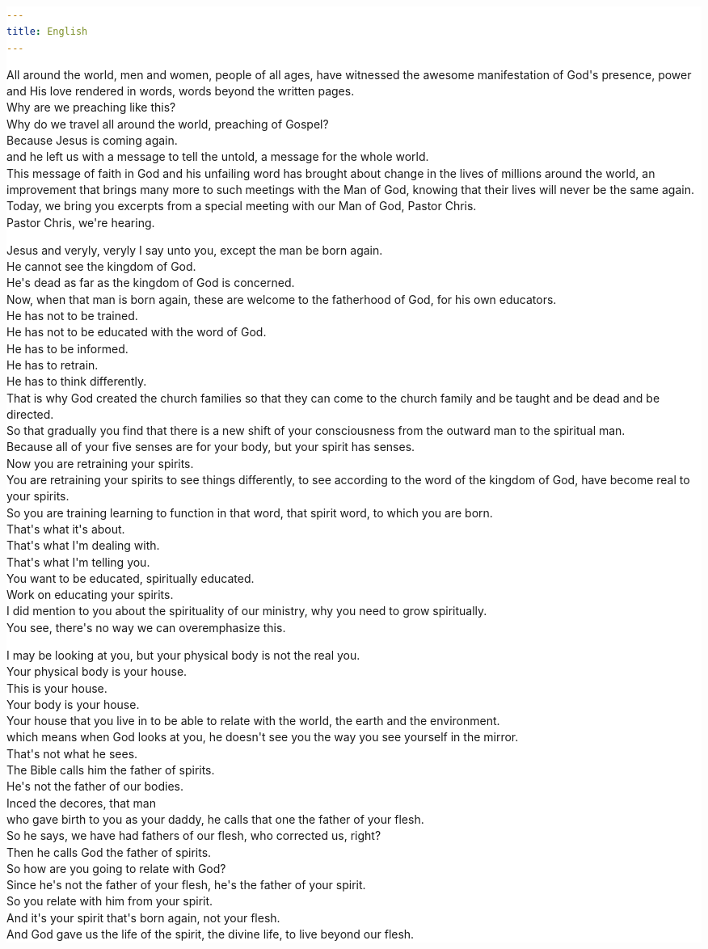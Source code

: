 ```yaml
---
title: English
---
```

 All around the world, men and women, people of all ages, have witnessed the awesome manifestation of God's presence, power and His love rendered in words, words beyond the written pages.  
Why are we preaching like this?  
Why do we travel all around the world, preaching of Gospel?  
Because Jesus is coming again.  
 and he left us with a message to tell the untold, a message for the whole world.  
This message of faith in God and his unfailing word has brought about change in the lives of millions around the world, an improvement that brings many more to such meetings with the Man of God, knowing that their lives will never be the same again.  
Today, we bring you excerpts from a special meeting with our Man of God, Pastor Chris.  
 Pastor Chris, we're hearing.  


  
Jesus and veryly, veryly I say unto you, except the man be born again.  
He cannot see the kingdom of God.  
He's dead as far as the kingdom of God is concerned.  
Now, when that man is born again, these are welcome to the fatherhood of God, for his own educators.  
 He has not to be trained.  
He has not to be educated with the word of God.  
He has to be informed.  
He has to retrain.  
He has to think differently.  
That is why God created the church families so that they can come to the church family and be taught and be dead and be directed.  
So that gradually you find that there is a new shift of your consciousness from the outward man to the spiritual man.  
 Because all of your five senses are for your body, but your spirit has senses.  
Now you are retraining your spirits.  
You are retraining your spirits to see things differently, to see according to the word of the kingdom of God, have become real to your spirits.  
So you are training learning to function in that word, that spirit word, to which you are born.  
That's what it's about.  
 That's what I'm dealing with.  
That's what I'm telling you.  
You want to be educated, spiritually educated.  
Work on educating your spirits.  
I did mention to you about the spirituality of our ministry, why you need to grow spiritually.  
You see, there's no way we can overemphasize this.  


  
 I may be looking at you, but your physical body is not the real you.  
Your physical body is your house.  
This is your house.  
Your body is your house.  
Your house that you live in to be able to relate with the world, the earth and the environment.  
 which means when God looks at you, he doesn't see you the way you see yourself in the mirror.  
That's not what he sees.  
The Bible calls him the father of spirits.  
He's not the father of our bodies.  
Inced the decores, that man  
 who gave birth to you as your daddy, he calls that one the father of your flesh.  
So he says, we have had fathers of our flesh, who corrected us, right?  
Then he calls God the father of spirits.  
So how are you going to relate with God?  
Since he's not the father of your flesh, he's the father of your spirit.  
 So you relate with him from your spirit.  
And it's your spirit that's born again, not your flesh.  
And God gave us the life of the spirit, the divine life, to live beyond our flesh.  